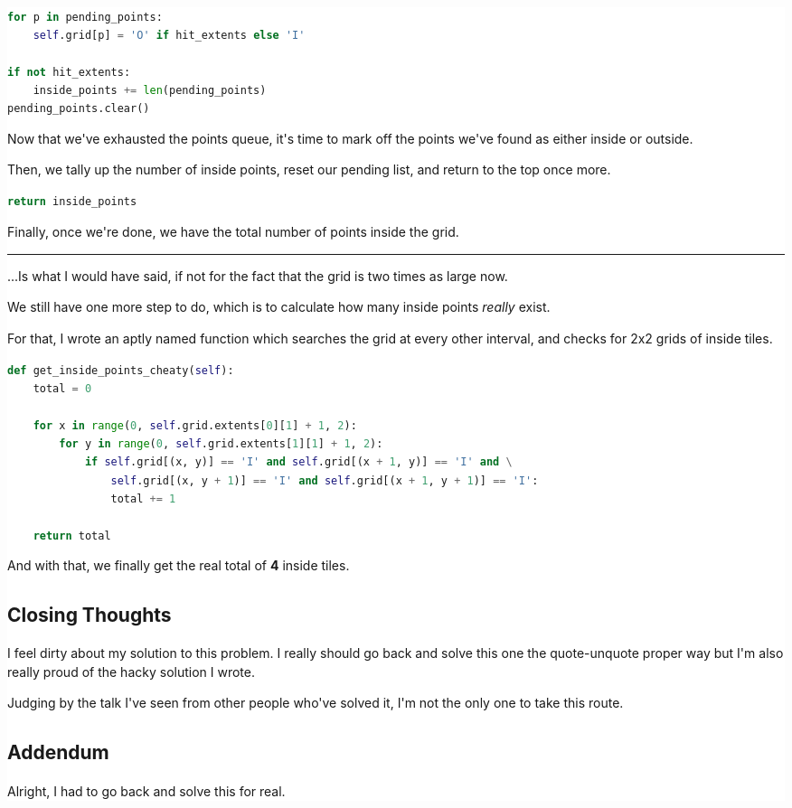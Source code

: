 ```python
for p in pending_points:
    self.grid[p] = 'O' if hit_extents else 'I'

if not hit_extents:
    inside_points += len(pending_points)
pending_points.clear()
```

Now that we've exhausted the points queue, it's time to mark off the points we've found as either inside or outside.

Then, we tally up the number of inside points, reset our pending list, and return to the top once more.

```python
return inside_points
```

Finally, once we're done, we have the total number of points inside the grid.

---

...Is what I would have said, if not for the fact that the grid is two times as large now.

We still have one more step to do, which is to calculate how many inside points *really* exist.

For that, I wrote an aptly named function which searches the grid at every other interval, and checks for 2x2 grids of inside tiles.

```python
def get_inside_points_cheaty(self):
    total = 0

    for x in range(0, self.grid.extents[0][1] + 1, 2):
        for y in range(0, self.grid.extents[1][1] + 1, 2):
            if self.grid[(x, y)] == 'I' and self.grid[(x + 1, y)] == 'I' and \
                self.grid[(x, y + 1)] == 'I' and self.grid[(x + 1, y + 1)] == 'I':
                total += 1

    return total
```

And with that, we finally get the real total of **4** inside tiles.

## Closing Thoughts

I feel dirty about my solution to this problem. I really should go back and solve this one the quote-unquote proper way but I'm also really proud of the hacky solution I wrote.

Judging by the talk I've seen from other people who've solved it, I'm not the only one to take this route.

## Addendum

Alright, I had to go back and solve this for real.
